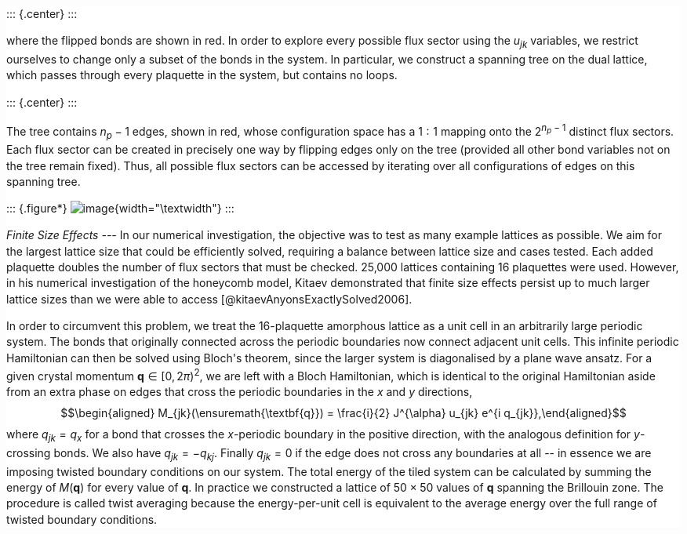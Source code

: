 ::: {.center}
:::

where the flipped bonds are shown in red. In order to explore every
possible flux sector using the $u_{jk}$ variables, we restrict ourselves
to change only a subset of the bonds in the system. In particular, we
construct a spanning tree on the dual lattice, which passes through
every plaquette in the system, but contains no loops.

::: {.center}
:::

The tree contains $n_p - 1$ edges, shown in red, whose configuration
space has a $1:1$ mapping onto the $2^{n_p - 1}$ distinct flux sectors.
Each flux sector can be created in precisely one way by flipping edges
only on the tree (provided all other bond variables not on the tree
remain fixed). Thus, all possible flux sectors can be accessed by
iterating over all configurations of edges on this spanning tree.

::: {.figure*}
![image](figs/appendix_diagram.png){width="\\textwidth"}
:::

*Finite Size Effects ---* In our numerical investigation, the objective
was to test as many example lattices as possible. We aim for the largest
lattice size that could be efficiently solved, requiring a balance
between lattice size and cases tested. Each added plaquette doubles the
number of flux sectors that must be checked. 25,000 lattices containing
16 plaquettes were used. However, in his numerical investigation of the
honeycomb model, Kitaev demonstrated that finite size effects persist up
to much larger lattice sizes than we were able to access
[@kitaevAnyonsExactlySolved2006].

In order to circumvent this problem, we treat the 16-plaquette amorphous
lattice as a unit cell in an arbitrarily large periodic system. The
bonds that originally connected across the periodic boundaries now
connect adjacent unit cells. This infinite periodic Hamiltonian can then
be solved using Bloch's theorem, since the larger system is diagonalised
by a plane wave ansatz. For a given crystal momentum
$\ensuremath{\textbf{q}} \in [0,2\pi)^2$, we are left with a Bloch
Hamiltonian, which is identical to the original Hamiltonian aside from
an extra phase on edges that cross the periodic boundaries in the $x$
and $y$ directions, $$\begin{aligned}
    M_{jk}(\ensuremath{\textbf{q}}) =  \frac{i}{2} J^{\alpha} u_{jk} e^{i q_{jk}},\end{aligned}$$
where $q_{jk} = q_x$ for a bond that crosses the $x$-periodic boundary
in the positive direction, with the analogous definition for
$y$-crossing bonds. We also have $q_{jk} = -q_{kj}$. Finally
$q_{jk} = 0$ if the edge does not cross any boundaries at all -- in
essence we are imposing twisted boundary conditions on our system. The
total energy of the tiled system can be calculated by summing the energy
of $M(\ensuremath{\textbf{q}})$ for every value of
$\ensuremath{\textbf{q}}$. In practice we constructed a lattice of
$50 \times 50$ values of $\ensuremath{\textbf{q}}$ spanning the
Brillouin zone. The procedure is called twist averaging because the
energy-per-unit cell is equivalent to the average energy over the full
range of twisted boundary conditions.


[^1]: These three authors contributed equally, and names are ordered
[^2]: These three authors contributed equally, and names are ordered
[^3]: These three authors contributed equally, and names are ordered